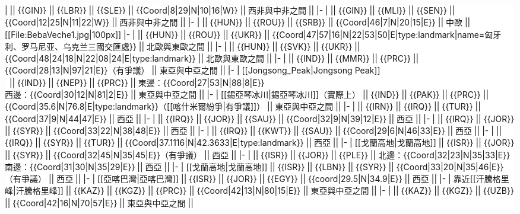 | || {{GIN}} || {{LBR}} || {{SLE}} || {{Coord|8|29|N|10|16|W}} || 西非與中非之間 || 
|-
| || {{GIN}} || {{MLI}} || {{SEN}} || {{Coord|12|25|N|11|22|W}} || 西非與中非之間 || 
|-
| || {{HUN}} || {{ROU}} || {{SRB}} || {{Coord|46|7|N|20|15|E}} || 中歐 || [[File:BebaVeche1.jpg|100px]]
|-
| || {{HUN}} || {{ROU}} || {{UKR}} || {{Coord|47|57|16|N|22|53|50|E|type:landmark|name=匈牙利、罗马尼亚、乌克兰三國交匯處}} || 北歐與東歐之間 || 
|-
| || {{HUN}} || {{SVK}} || {{UKR}} || {{Coord|48|24|18|N|22|08|24|E|type:landmark}} || 北歐與東歐之間 || 
|-
| || {{IND}} || {{MMR}} || {{PRC}} || {{Coord|28|13|N|97|21|E}}（有爭議） || 東亞與中亞之間 || 
|-
| [[Jongsong_Peak|Jongsong Peak]]<br />  || {{IND}} || {{NEP}} || {{PRC}} || 東邊：{{Coord|27|53|N|88|8|E}}<br />西邊：{{Coord|30|12|N|81|2|E}} || 東亞與中亞之間 || 
|-
| [[錫亞琴冰川|錫亞琴冰川]]（實際上） || {{IND}} || {{PAK}} || {{PRC}} || {{Coord|35.6|N|76.8|E|type:landmark}}（[[喀什米爾紛爭|有爭議]]） || 東亞與中亞之間 || 
|-
| || {{IRN}} || {{IRQ}} || {{TUR}} || {{Coord|37|9|N|44|47|E}} || 西亞 || 
|-
| || {{IRQ}} || {{JOR}} || {{SAU}} || {{Coord|32|9|N|39|12|E}} || 西亞 || 
|-
| || {{IRQ}} || {{JOR}} || {{SYR}} || {{Coord|33|22|N|38|48|E}} || 西亞 || 
|-
| || {{IRQ}} || {{KWT}} || {{SAU}} || {{Coord|29|6|N|46|33|E}} || 西亞 || 
|-
| || {{IRQ}} || {{SYR}} || {{TUR}} || {{Coord|37.1116|N|42.3633|E|type:landmark}} || 西亞 || 
|-
| [[戈蘭高地|戈蘭高地]] || {{ISR}} || {{JOR}} || {{SYR}} || {{Coord|32|45|N|35|45|E}}（有爭議） || 西亞 || 
|-
| || {{ISR}} || {{JOR}} || {{PLE}} || 北邊：{{Coord|32|23|N|35|33|E}}<br />南邊：{{Coord|31|30|N|35|29|E}} || 西亞 || 
|-
| [[戈蘭高地|戈蘭高地]] || {{ISR}} || {{LBN}} || {{SYR}} || {{Coord|33|20|N|35|46|E}}（有爭議） || 西亞 || 
|-
| [[亞喀巴灣|亞喀巴灣]] || {{ISR}} || {{JOR}} || {{EGY}} || {{coord|29.5|N|34.9|E}} || 西亞 || 
|-
| 靠近[[汗騰格里峰|汗騰格里峰]] || {{KAZ}} || {{KGZ}} || {{PRC}} || {{Coord|42|13|N|80|15|E}} || 東亞與中亞之間 || 
|-
| || {{KAZ}} || {{KGZ}} || {{UZB}} || {{Coord|42|16|N|70|57|E}} || 東亞與中亞之間 || 